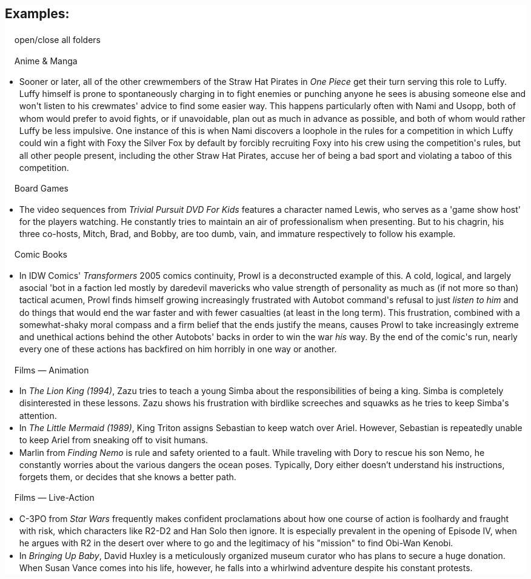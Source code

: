 ## Examples:

    open/close all folders 

    Anime & Manga 

-   Sooner or later, all of the other crewmembers of the Straw Hat Pirates in _One Piece_ get their turn serving this role to Luffy. Luffy himself is prone to spontaneously charging in to fight enemies or punching anyone he sees is abusing someone else and won't listen to his crewmates' advice to find some easier way. This happens particularly often with Nami and Usopp, both of whom would prefer to avoid fights, or if unavoidable, plan out as much in advance as possible, and both of whom would rather Luffy be less impulsive. One instance of this is when Nami discovers a loophole in the rules for a competition in which Luffy could win a fight with Foxy the Silver Fox by default by forcibly recruiting Foxy into his crew using the competition's rules, but all other people present, including the other Straw Hat Pirates, accuse her of being a bad sport and violating a taboo of this competition.

    Board Games 

-   The video sequences from _Trivial Pursuit DVD For Kids_ features a character named Lewis, who serves as a 'game show host' for the players watching. He constantly tries to maintain an air of professionalism when presenting. But to his chagrin, his three co-hosts, Mitch, Brad, and Bobby, are too dumb, vain, and immature respectively to follow his example.

    Comic Books 

-   In IDW Comics' _Transformers_ 2005 comics continuity, Prowl is a deconstructed example of this. A cold, logical, and largely asocial 'bot in a faction led mostly by daredevil mavericks who value strength of personality as much as (if not more so than) tactical acumen, Prowl finds himself growing increasingly frustrated with Autobot command's refusal to just _listen to him_ and do things that would end the war faster and with fewer casualties (at least in the long term). This frustration, combined with a somewhat-shaky moral compass and a firm belief that the ends justify the means, causes Prowl to take increasingly extreme and unethical actions behind the other Autobots' backs in order to win the war _his_ way. By the end of the comic's run, nearly every one of these actions has backfired on him horribly in one way or another.

    Films — Animation 

-   In _The Lion King (1994)_, Zazu tries to teach a young Simba about the responsibilities of being a king. Simba is completely disinterested in these lessons. Zazu shows his frustration with birdlike screeches and squawks as he tries to keep Simba's attention.
-   In _The Little Mermaid (1989)_, King Triton assigns Sebastian to keep watch over Ariel. However, Sebastian is repeatedly unable to keep Ariel from sneaking off to visit humans.
-   Marlin from _Finding Nemo_ is rule and safety oriented to a fault. While traveling with Dory to rescue his son Nemo, he constantly worries about the various dangers the ocean poses. Typically, Dory either doesn’t understand his instructions, forgets them, or decides that she knows a better path.

    Films — Live-Action 

-   C-3PO from _Star Wars_ frequently makes confident proclamations about how one course of action is foolhardy and fraught with risk, which characters like R2-D2 and Han Solo then ignore. It is especially prevalent in the opening of Episode IV, when he argues with R2 in the desert over where to go and the legitimacy of his "mission" to find Obi-Wan Kenobi.
-   In _Bringing Up Baby_, David Huxley is a meticulously organized museum curator who has plans to secure a huge donation. When Susan Vance comes into his life, however, he falls into a whirlwind adventure despite his constant protests.
